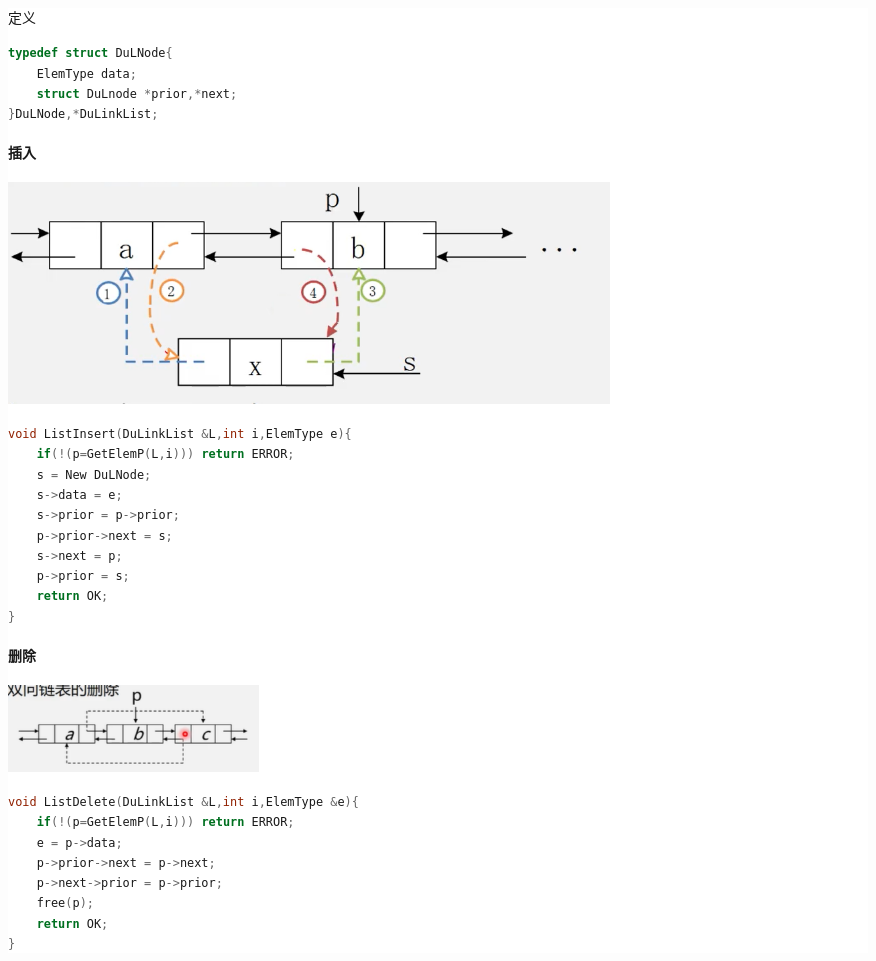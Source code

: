 定义

```c
typedef struct DuLNode{
    ElemType data;
    struct DuLnode *prior,*next;
}DuLNode,*DuLinkList;
```

#### 插入

<img src=".assets/image-20210713173911586.png" alt="image-20210713173911586" style="zoom:67%;" />

```c
void ListInsert(DuLinkList &L,int i,ElemType e){
    if(!(p=GetElemP(L,i))) return ERROR;
    s = New DuLNode;
    s->data = e;
    s->prior = p->prior;
    p->prior->next = s;
    s->next = p;
    p->prior = s;
    return OK;
}
```

#### 删除

<img src=".assets/image-20210713181528187.png" alt="image-20210713181528187" style="zoom:67%;" />

```c
void ListDelete(DuLinkList &L,int i,ElemType &e){
    if(!(p=GetElemP(L,i))) return ERROR;
    e = p->data;
    p->prior->next = p->next;
    p->next->prior = p->prior;
    free(p);
    return OK;
}
```
